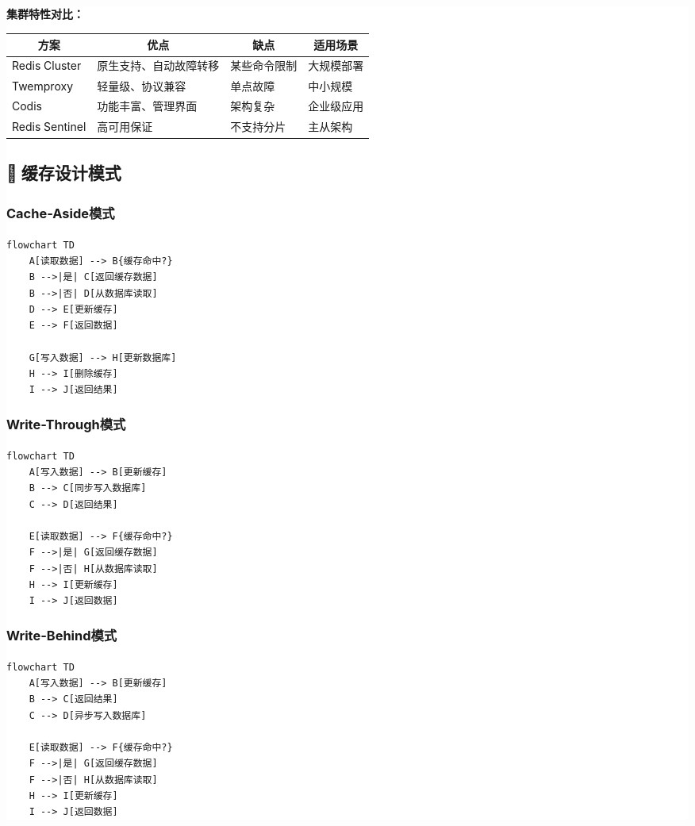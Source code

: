 ```mermaid
```

**集群特性对比：**

| 方案 | 优点 | 缺点 | 适用场景 |
|------|------|------|----------|
| Redis Cluster | 原生支持、自动故障转移 | 某些命令限制 | 大规模部署 |
| Twemproxy | 轻量级、协议兼容 | 单点故障 | 中小规模 |
| Codis | 功能丰富、管理界面 | 架构复杂 | 企业级应用 |
| Redis Sentinel | 高可用保证 | 不支持分片 | 主从架构 |

## 🔧 缓存设计模式

### Cache-Aside模式

```mermaid
flowchart TD
    A[读取数据] --> B{缓存命中?}
    B -->|是| C[返回缓存数据]
    B -->|否| D[从数据库读取]
    D --> E[更新缓存]
    E --> F[返回数据]
    
    G[写入数据] --> H[更新数据库]
    H --> I[删除缓存]
    I --> J[返回结果]
```

### Write-Through模式

```mermaid
flowchart TD
    A[写入数据] --> B[更新缓存]
    B --> C[同步写入数据库]
    C --> D[返回结果]
    
    E[读取数据] --> F{缓存命中?}
    F -->|是| G[返回缓存数据]
    F -->|否| H[从数据库读取]
    H --> I[更新缓存]
    I --> J[返回数据]
```

### Write-Behind模式

```mermaid
flowchart TD
    A[写入数据] --> B[更新缓存]
    B --> C[返回结果]
    C --> D[异步写入数据库]
    
    E[读取数据] --> F{缓存命中?}
    F -->|是| G[返回缓存数据]
    F -->|否| H[从数据库读取]
    H --> I[更新缓存]
    I --> J[返回数据]
```
